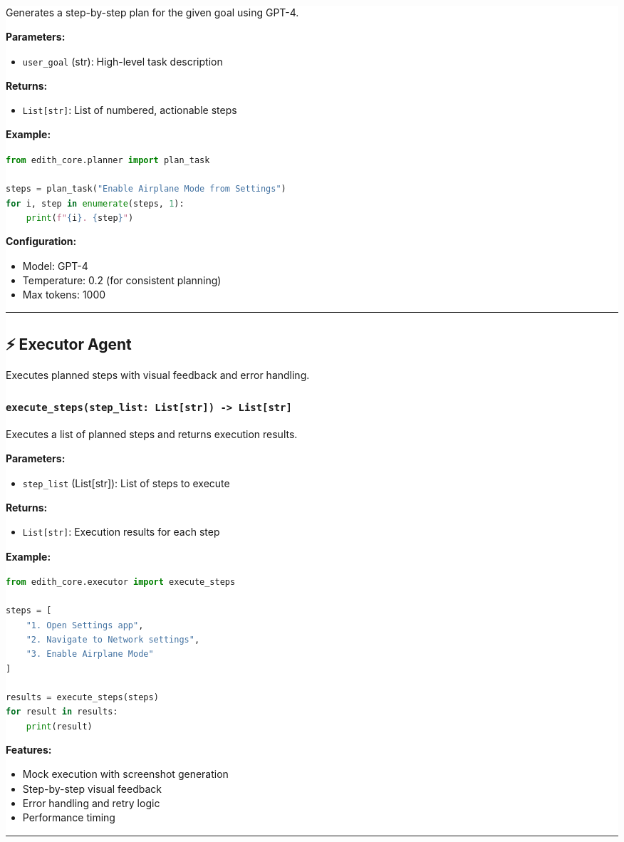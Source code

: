 Generates a step-by-step plan for the given goal using GPT-4.

**Parameters:**
- `user_goal` (str): High-level task description

**Returns:**
- `List[str]`: List of numbered, actionable steps

**Example:**
```python
from edith_core.planner import plan_task

steps = plan_task("Enable Airplane Mode from Settings")
for i, step in enumerate(steps, 1):
    print(f"{i}. {step}")
```

**Configuration:**
- Model: GPT-4
- Temperature: 0.2 (for consistent planning)
- Max tokens: 1000

---

## ⚡ Executor Agent

Executes planned steps with visual feedback and error handling.

### `execute_steps(step_list: List[str]) -> List[str]`

Executes a list of planned steps and returns execution results.

**Parameters:**
- `step_list` (List[str]): List of steps to execute

**Returns:**
- `List[str]`: Execution results for each step

**Example:**
```python
from edith_core.executor import execute_steps

steps = [
    "1. Open Settings app",
    "2. Navigate to Network settings",
    "3. Enable Airplane Mode"
]

results = execute_steps(steps)
for result in results:
    print(result)
```

**Features:**
- Mock execution with screenshot generation
- Step-by-step visual feedback
- Error handling and retry logic
- Performance timing

---